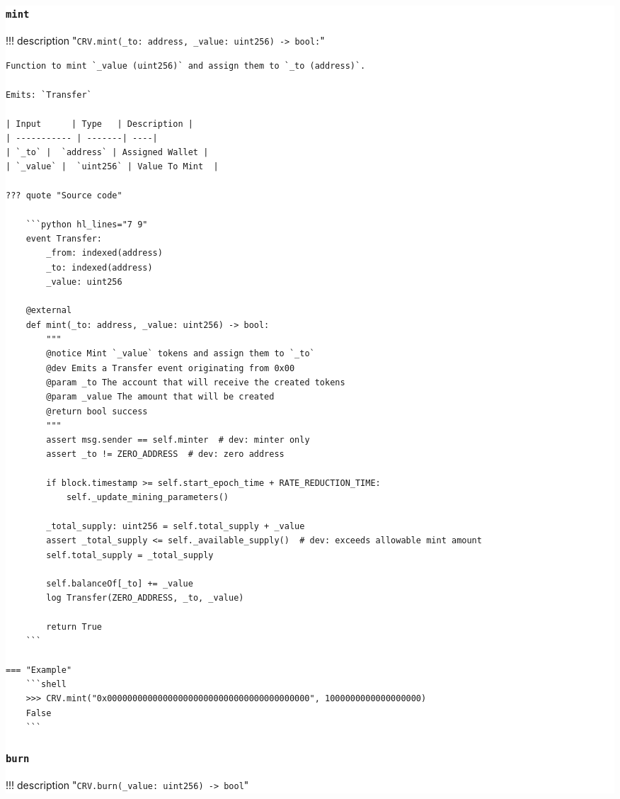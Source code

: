 
### `mint`
!!! description "`CRV.mint(_to: address, _value: uint256) -> bool:`"

    Function to mint `_value (uint256)` and assign them to `_to (address)`.

    Emits: `Transfer`

    | Input      | Type   | Description |
    | ----------- | -------| ----|
    | `_to` |  `address` | Assigned Wallet |
    | `_value` |  `uint256` | Value To Mint  |

    ??? quote "Source code"

        ```python hl_lines="7 9"
        event Transfer:
            _from: indexed(address)
            _to: indexed(address)
            _value: uint256

        @external
        def mint(_to: address, _value: uint256) -> bool:
            """
            @notice Mint `_value` tokens and assign them to `_to`
            @dev Emits a Transfer event originating from 0x00
            @param _to The account that will receive the created tokens
            @param _value The amount that will be created
            @return bool success
            """
            assert msg.sender == self.minter  # dev: minter only
            assert _to != ZERO_ADDRESS  # dev: zero address

            if block.timestamp >= self.start_epoch_time + RATE_REDUCTION_TIME:
                self._update_mining_parameters()

            _total_supply: uint256 = self.total_supply + _value
            assert _total_supply <= self._available_supply()  # dev: exceeds allowable mint amount
            self.total_supply = _total_supply

            self.balanceOf[_to] += _value
            log Transfer(ZERO_ADDRESS, _to, _value)

            return True
        ```

    === "Example"
        ```shell
        >>> CRV.mint("0x0000000000000000000000000000000000000000", 1000000000000000000)
        False
        ```


### `burn`
!!! description "`CRV.burn(_value: uint256) -> bool`"
    